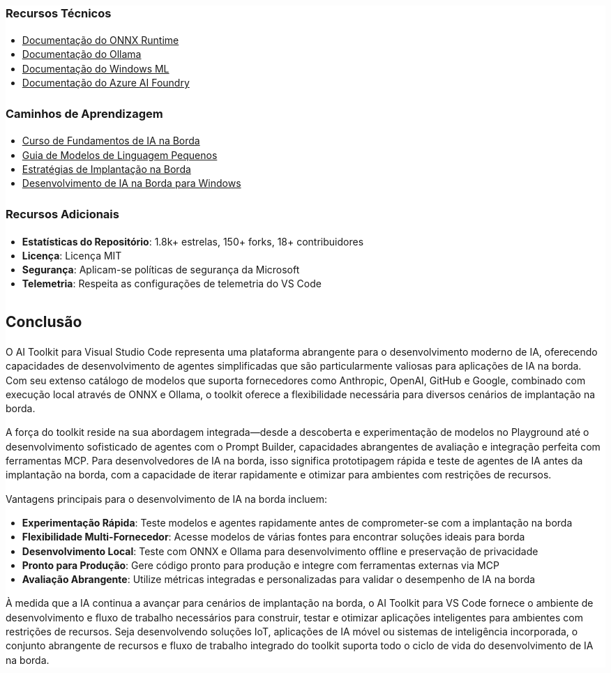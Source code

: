 ### Recursos Técnicos  
- [Documentação do ONNX Runtime](https://onnxruntime.ai/)  
- [Documentação do Ollama](https://ollama.ai/)  
- [Documentação do Windows ML](https://docs.microsoft.com/en-us/windows/ai/)  
- [Documentação do Azure AI Foundry](https://learn.microsoft.com/en-us/azure/ai-foundry/)  

### Caminhos de Aprendizagem  
- [Curso de Fundamentos de IA na Borda](../Module01/README.md)  
- [Guia de Modelos de Linguagem Pequenos](../Module02/README.md)  
- [Estratégias de Implantação na Borda](../Module03/README.md)  
- [Desenvolvimento de IA na Borda para Windows](./windowdeveloper.md)  

### Recursos Adicionais  
- **Estatísticas do Repositório**: 1.8k+ estrelas, 150+ forks, 18+ contribuidores  
- **Licença**: Licença MIT  
- **Segurança**: Aplicam-se políticas de segurança da Microsoft  
- **Telemetria**: Respeita as configurações de telemetria do VS Code  

## Conclusão  

O AI Toolkit para Visual Studio Code representa uma plataforma abrangente para o desenvolvimento moderno de IA, oferecendo capacidades de desenvolvimento de agentes simplificadas que são particularmente valiosas para aplicações de IA na borda. Com seu extenso catálogo de modelos que suporta fornecedores como Anthropic, OpenAI, GitHub e Google, combinado com execução local através de ONNX e Ollama, o toolkit oferece a flexibilidade necessária para diversos cenários de implantação na borda.  

A força do toolkit reside na sua abordagem integrada—desde a descoberta e experimentação de modelos no Playground até o desenvolvimento sofisticado de agentes com o Prompt Builder, capacidades abrangentes de avaliação e integração perfeita com ferramentas MCP. Para desenvolvedores de IA na borda, isso significa prototipagem rápida e teste de agentes de IA antes da implantação na borda, com a capacidade de iterar rapidamente e otimizar para ambientes com restrições de recursos.  

Vantagens principais para o desenvolvimento de IA na borda incluem:  
- **Experimentação Rápida**: Teste modelos e agentes rapidamente antes de comprometer-se com a implantação na borda  
- **Flexibilidade Multi-Fornecedor**: Acesse modelos de várias fontes para encontrar soluções ideais para borda  
- **Desenvolvimento Local**: Teste com ONNX e Ollama para desenvolvimento offline e preservação de privacidade  
- **Pronto para Produção**: Gere código pronto para produção e integre com ferramentas externas via MCP  
- **Avaliação Abrangente**: Utilize métricas integradas e personalizadas para validar o desempenho de IA na borda  

À medida que a IA continua a avançar para cenários de implantação na borda, o AI Toolkit para VS Code fornece o ambiente de desenvolvimento e fluxo de trabalho necessários para construir, testar e otimizar aplicações inteligentes para ambientes com restrições de recursos. Seja desenvolvendo soluções IoT, aplicações de IA móvel ou sistemas de inteligência incorporada, o conjunto abrangente de recursos e fluxo de trabalho integrado do toolkit suporta todo o ciclo de vida do desenvolvimento de IA na borda.  
